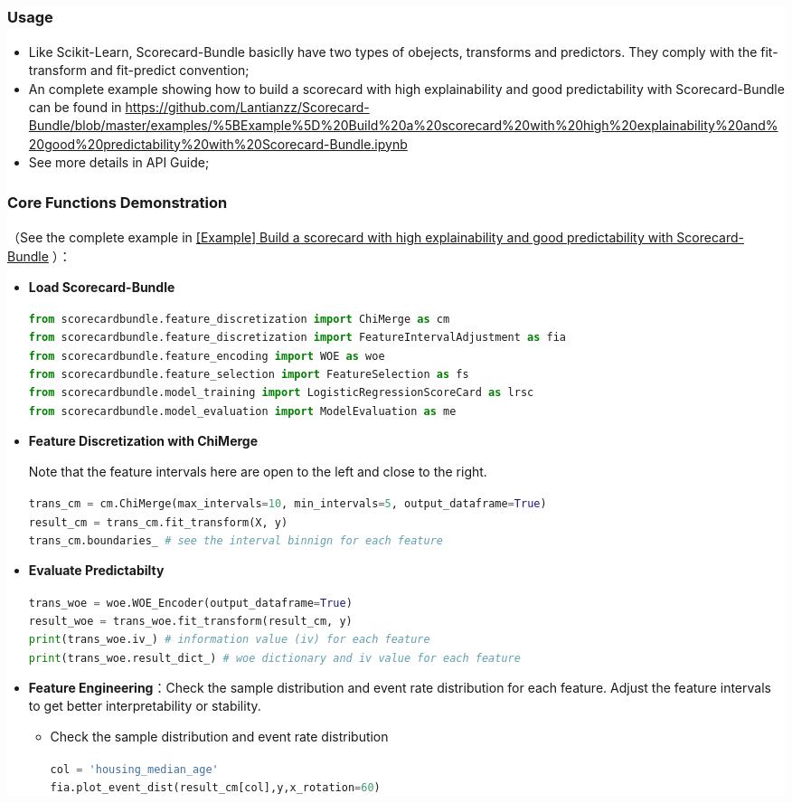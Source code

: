 ### Usage

- Like Scikit-Learn, Scorecard-Bundle basiclly have two types of obejects, transforms and predictors. They comply with the fit-transform and fit-predict convention;
- An complete example showing how to build a scorecard with high explainability and good predictability with Scorecard-Bundle can be found in https://github.com/Lantianzz/Scorecard-Bundle/blob/master/examples/%5BExample%5D%20Build%20a%20scorecard%20with%20high%20explainability%20and%20good%20predictability%20with%20Scorecard-Bundle.ipynb
- See more details in API Guide;

### Core Functions Demonstration

（See the complete example in [[Example] Build a scorecard with high explainability and good predictability with Scorecard-Bundle](https://link.zhihu.com/?target=https%3A//github.com/Lantianzz/Scorecard-Bundle/blob/master/examples/%5BExample%5D%20Build%20a%20scorecard%20with%20high%20explainability%20and%20good%20predictability%20with%20Scorecard-Bundle.ipynb) ）：

- **Load Scorecard-Bundle**

  ```python
  from scorecardbundle.feature_discretization import ChiMerge as cm
  from scorecardbundle.feature_discretization import FeatureIntervalAdjustment as fia
  from scorecardbundle.feature_encoding import WOE as woe
  from scorecardbundle.feature_selection import FeatureSelection as fs
  from scorecardbundle.model_training import LogisticRegressionScoreCard as lrsc
  from scorecardbundle.model_evaluation import ModelEvaluation as me
  ```

- **Feature Discretization with ChiMerge**

  Note that the feature intervals here are open to the left and close to the right.

  ~~~python
  trans_cm = cm.ChiMerge(max_intervals=10, min_intervals=5, output_dataframe=True)
  result_cm = trans_cm.fit_transform(X, y) 
  trans_cm.boundaries_ # see the interval binnign for each feature
  ~~~

- **Evaluate Predictabilty**

  ~~~python
  trans_woe = woe.WOE_Encoder(output_dataframe=True)
  result_woe = trans_woe.fit_transform(result_cm, y)
  print(trans_woe.iv_) # information value (iv) for each feature
  print(trans_woe.result_dict_) # woe dictionary and iv value for each feature
  ~~~

- **Feature Engineering**：Check the sample distribution and event rate distribution for each feature. Adjust the feature intervals to get better interpretability or stability.

  - Check the sample distribution and event rate distribution 

    ```python
    col = 'housing_median_age'
    fia.plot_event_dist(result_cm[col],y,x_rotation=60)
    ```
